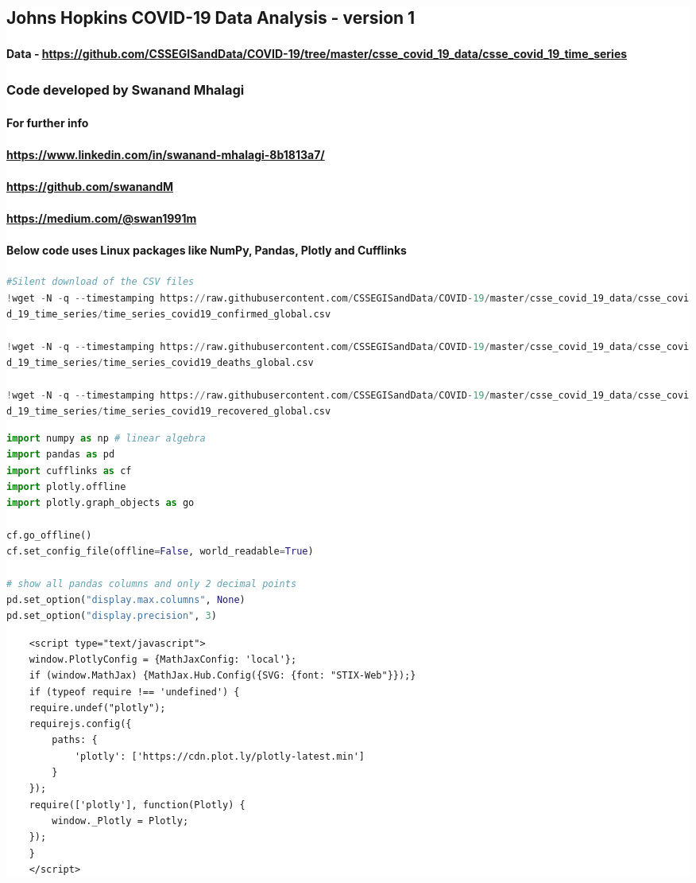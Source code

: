
## Johns Hopkins COVID-19 Data Analysis - version 1

#### Data - https://github.com/CSSEGISandData/COVID-19/tree/master/csse_covid_19_data/csse_covid_19_time_series

### Code developed by Swanand Mhalagi
#### For further info
#### https://www.linkedin.com/in/swanand-mhalagi-8b1813a7/
#### https://github.com/swanandM
#### https://medium.com/@swan1991m

#### Below code uses Linux packages like NumPy, Pandas, Plotly and Cufflinks


```python
#Silent download of the CSV files
!wget -N -q --timestamping https://raw.githubusercontent.com/CSSEGISandData/COVID-19/master/csse_covid_19_data/csse_covid_19_time_series/time_series_covid19_confirmed_global.csv

!wget -N -q --timestamping https://raw.githubusercontent.com/CSSEGISandData/COVID-19/master/csse_covid_19_data/csse_covid_19_time_series/time_series_covid19_deaths_global.csv

!wget -N -q --timestamping https://raw.githubusercontent.com/CSSEGISandData/COVID-19/master/csse_covid_19_data/csse_covid_19_time_series/time_series_covid19_recovered_global.csv
```


```python
import numpy as np # linear algebra
import pandas as pd 
import cufflinks as cf
import plotly.offline
import plotly.graph_objects as go

cf.go_offline()
cf.set_config_file(offline=False, world_readable=True)

# show all pandas columns and only 2 decimal points 
pd.set_option("display.max.columns", None)
pd.set_option("display.precision", 3)
```


        <script type="text/javascript">
        window.PlotlyConfig = {MathJaxConfig: 'local'};
        if (window.MathJax) {MathJax.Hub.Config({SVG: {font: "STIX-Web"}});}
        if (typeof require !== 'undefined') {
        require.undef("plotly");
        requirejs.config({
            paths: {
                'plotly': ['https://cdn.plot.ly/plotly-latest.min']
            }
        });
        require(['plotly'], function(Plotly) {
            window._Plotly = Plotly;
        });
        }
        </script>
        